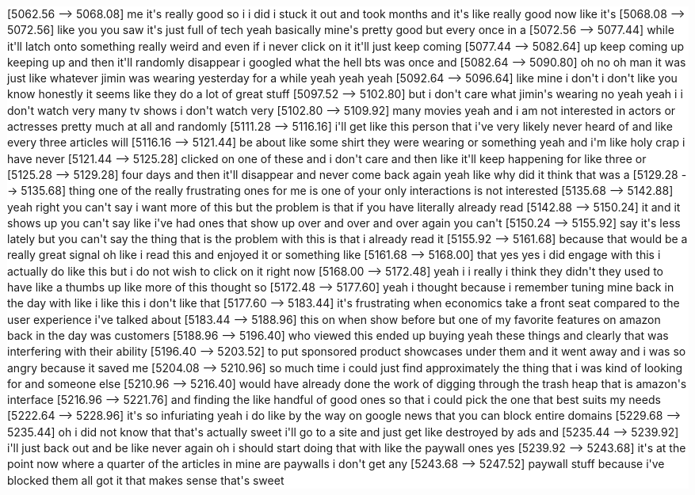 [5062.56 --> 5068.08]  me it's really good so i i did i stuck it out and took months and it's like really good now like it's
[5068.08 --> 5072.56]  like you you saw it's just full of tech yeah basically mine's pretty good but every once in a
[5072.56 --> 5077.44]  while it'll latch onto something really weird and even if i never click on it it'll just keep coming
[5077.44 --> 5082.64]  up keep coming up keeping up and then it'll randomly disappear i googled what the hell bts was once and
[5082.64 --> 5090.80]  oh no oh man it was just like whatever jimin was wearing yesterday for a while yeah yeah yeah
[5092.64 --> 5096.64]  like mine i don't i don't like you know honestly it seems like they do a lot of great stuff
[5097.52 --> 5102.80]  but i don't care what jimin's wearing no yeah yeah i i don't watch very many tv shows i don't watch very
[5102.80 --> 5109.92]  many movies yeah and i am not interested in actors or actresses pretty much at all and randomly
[5111.28 --> 5116.16]  i'll get like this person that i've very likely never heard of and like every three articles will
[5116.16 --> 5121.44]  be about like some shirt they were wearing or something yeah and i'm like holy crap i have never
[5121.44 --> 5125.28]  clicked on one of these and i don't care and then like it'll keep happening for like three or
[5125.28 --> 5129.28]  four days and then it'll disappear and never come back again yeah like why did it think that was a
[5129.28 --> 5135.68]  thing one of the really frustrating ones for me is one of your only interactions is not interested
[5135.68 --> 5142.88]  yeah right you can't say i want more of this but the problem is that if you have literally already read
[5142.88 --> 5150.24]  it and it shows up you can't say like i've had ones that show up over and over and over again you can't
[5150.24 --> 5155.92]  say it's less lately but you can't say the thing that is the problem with this is that i already read it
[5155.92 --> 5161.68]  because that would be a really great signal oh like i read this and enjoyed it or something like
[5161.68 --> 5168.00]  that yes yes i did engage with this i actually do like this but i do not wish to click on it right now
[5168.00 --> 5172.48]  yeah i i really i think they didn't they used to have like a thumbs up like more of this thought so
[5172.48 --> 5177.60]  yeah i thought because i remember tuning mine back in the day with like i like this i don't like that
[5177.60 --> 5183.44]  it's frustrating when economics take a front seat compared to the user experience i've talked about
[5183.44 --> 5188.96]  this on when show before but one of my favorite features on amazon back in the day was customers
[5188.96 --> 5196.40]  who viewed this ended up buying yeah these things and clearly that was interfering with their ability
[5196.40 --> 5203.52]  to put sponsored product showcases under them and it went away and i was so angry because it saved me
[5204.08 --> 5210.96]  so much time i could just find approximately the thing that i was kind of looking for and someone else
[5210.96 --> 5216.40]  would have already done the work of digging through the trash heap that is amazon's interface
[5216.96 --> 5221.76]  and finding the like handful of good ones so that i could pick the one that best suits my needs
[5222.64 --> 5228.96]  it's so infuriating yeah i do like by the way on google news that you can block entire domains
[5229.68 --> 5235.44]  oh i did not know that that's actually sweet i'll go to a site and just get like destroyed by ads and
[5235.44 --> 5239.92]  i'll just back out and be like never again oh i should start doing that with like the paywall ones yes
[5239.92 --> 5243.68]  it's at the point now where a quarter of the articles in mine are paywalls i don't get any
[5243.68 --> 5247.52]  paywall stuff because i've blocked them all got it that makes sense that's sweet